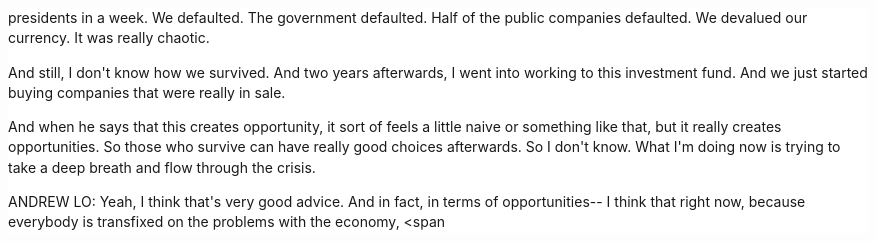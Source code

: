   <span m='171240'>presidents</span> <span m='171720'>in a week.</span> <span
  m='172600'>We</span> <span m='173040'>defaulted.</span> <span
  m='173400'>The</span> <span m='173760'>government</span> <span
  m='174250'>defaulted.</span> <span m='175150'>Half</span> <span
  m='175360'>of</span> <span m='175480'>the</span> <span
  m='175570'>public</span> <span m='176190'>companies</span> <span
  m='176310'>defaulted.</span> <span m='176940'>We</span> <span
  m='177250'>devalued</span> <span m='177410'>our</span> <span
  m='177890'>currency.</span> <span m='178760'>It</span> <span
  m='179120'>was</span> <span m='179310'>really</span> <span
  m='179970'>chaotic.</span> </p><p><span m='182170'>And</span> <span
  m='183050'>still,</span> <span m='183860'>I</span> <span
  m='183960'>don't</span> <span m='184080'>know</span> <span
  m='184240'>how</span> <span m='184280'>we</span> <span
  m='184410'>survived.</span> <span m='184950'>And</span> <span
  m='185230'>two</span> <span m='185400'>years</span> <span
  m='185700'>afterwards,</span> <span m='186420'>I</span> <span
  m='186540'>went</span> <span m='186810'>into</span> <span
  m='187960'>working</span> <span m='188270'>to this</span> <span
  m='188740'>investment</span> <span m='189090'>fund.</span> <span
  m='189960'>And</span> <span m='190050'>we</span> <span m='190200'>just</span>
  <span m='190350'>started</span> <span m='190770'>buying</span> <span
  m='191290'>companies</span> <span m='192740'>that</span> <span
  m='193050'>were</span> <span m='193220'>really</span> <span
  m='193610'>in</span> <span m='193830'>sale.</span> </p><p><span
  m='194840'>And</span> <span m='195840'>when</span> <span m='196070'>he</span>
  <span m='196230'>says</span> <span m='196530'>that</span> <span
  m='196770'>this</span> <span m='197100'>creates</span> <span
  m='197400'>opportunity,</span> <span m='198710'>it</span> <span
  m='198870'>sort</span> <span m='198950'>of</span> <span
  m='199920'>feels</span> <span m='200350'>a</span> <span
  m='200550'>little</span> <span m='200740'>naive</span> <span
  m='201150'>or</span> <span m='201560'>something like</span> <span
  m='201770'>that,</span> <span m='201880'>but it</span> <span
  m='202350'>really</span> <span m='202720'>creates</span> <span
  m='203075'>opportunities.</span> <span m='203945'>So</span> <span
  m='204230'>those</span> <span m='204900'>who</span> <span
  m='205200'>survive</span> <span m='207330'>can</span> <span
  m='207540'>have</span> <span m='208065'>really</span> <span
  m='208350'>good</span> <span m='209280'>choices</span> <span
  m='209640'>afterwards.</span> <span m='210290'>So</span> <span
  m='210690'>I</span> <span m='210850'>don't</span> <span
  m='210960'>know.</span> <span m='211560'>What</span> <span
  m='211740'>I'm</span> <span m='211920'>doing</span> <span
  m='212160'>now</span> <span m='212490'>is</span> <span
  m='212670'>trying</span> <span m='212940'>to</span> <span
  m='213870'>take</span> <span m='214050'>a</span> <span m='214110'>deep</span>
  <span m='214290'>breath</span> <span m='214942'>and</span> <span
  m='216090'>flow</span> <span m='216150'>through</span> <span
  m='216370'>the</span> <span m='216870'>crisis.</span> </p><p><span
  m='218270'>ANDREW LO:</span> <span m='218380'>Yeah,</span> <span
  m='218490'>I</span> <span m='218550'>think</span> <span
  m='218730'>that's</span> <span m='218880'>very</span> <span
  m='219120'>good</span> <span m='219300'>advice.</span> <span
  m='219870'>And</span> <span m='220080'>in</span> <span m='220230'>fact,</span>
  <span m='220540'>in</span> <span m='220640'>terms</span> <span
  m='220770'>of</span> <span m='220860'>opportunities--</span> <span
  m='222510'>I</span> <span m='222750'>think</span> <span m='223080'>that</span>
  <span m='223260'>right</span> <span m='223500'>now,</span> <span
  m='223740'>because</span> <span m='224310'>everybody</span> <span
  m='224600'>is</span> <span m='224700'>transfixed</span> <span
  m='225690'>on</span> <span m='226140'>the</span> <span
  m='227130'>problems</span> <span m='227670'>with</span> <span
  m='227760'>the</span> <span m='227850'>economy,</span> <span